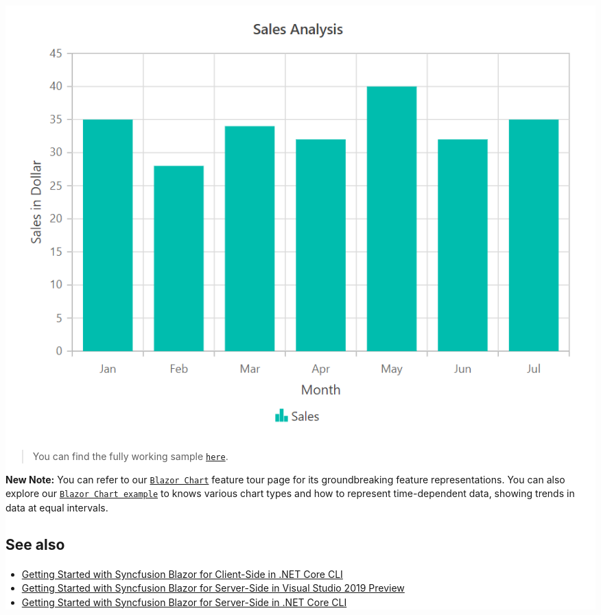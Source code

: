 ![chart](../images/getting-started/legend.png)

>You can find the fully working sample [`here`](https://www.syncfusion.com/downloads/support/directtrac/general/ze/BlazorDocAppChart1351059325.zip).

**New Note:** You can refer to our [`Blazor Chart`](https://www.syncfusion.com/blazor-components/blazor-charts) feature tour page for its groundbreaking feature representations. You can also explore our [`Blazor Chart example`](https://blazor.syncfusion.com/demos/chart/line?theme=bootstrap4) to knows various chart types and how to represent time-dependent data, showing trends in data at equal intervals.

## See also

* [Getting Started with Syncfusion Blazor for Client-Side in .NET Core CLI](https://blazor.syncfusion.com/documentation/getting-started/blazor-webassembly-dotnet-cli/)
* [Getting Started with Syncfusion Blazor for Server-Side in Visual Studio 2019 Preview](https://blazor.syncfusion.com/documentation/getting-started/blazor-server-side-visual-studio-2019/?no-cache=1)
* [Getting Started with Syncfusion Blazor for Server-Side in .NET Core CLI](https://blazor.syncfusion.com/documentation/getting-started/blazor-server-side-dotnet-cli/)